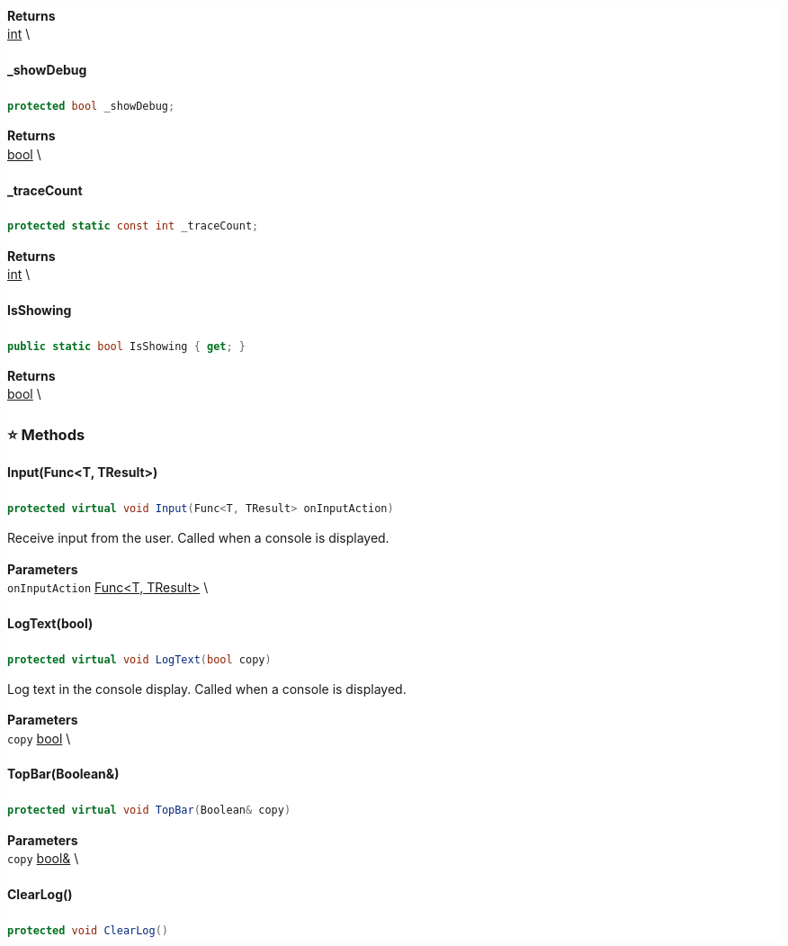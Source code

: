 **Returns** \
[int](https://learn.microsoft.com/en-us/dotnet/api/System.Int32?view=net-7.0) \
#### _showDebug
```csharp
protected bool _showDebug;
```

**Returns** \
[bool](https://learn.microsoft.com/en-us/dotnet/api/System.Boolean?view=net-7.0) \
#### _traceCount
```csharp
protected static const int _traceCount;
```

**Returns** \
[int](https://learn.microsoft.com/en-us/dotnet/api/System.Int32?view=net-7.0) \
#### IsShowing
```csharp
public static bool IsShowing { get; }
```

**Returns** \
[bool](https://learn.microsoft.com/en-us/dotnet/api/System.Boolean?view=net-7.0) \
### ⭐ Methods
#### Input(Func<T, TResult>)
```csharp
protected virtual void Input(Func<T, TResult> onInputAction)
```

Receive input from the user. Called when a console is displayed.

**Parameters** \
`onInputAction` [Func\<T, TResult\>](https://learn.microsoft.com/en-us/dotnet/api/System.Func-2?view=net-7.0) \

#### LogText(bool)
```csharp
protected virtual void LogText(bool copy)
```

Log text in the console display. Called when a console is displayed.

**Parameters** \
`copy` [bool](https://learn.microsoft.com/en-us/dotnet/api/System.Boolean?view=net-7.0) \

#### TopBar(Boolean&)
```csharp
protected virtual void TopBar(Boolean& copy)
```

**Parameters** \
`copy` [bool&](https://learn.microsoft.com/en-us/dotnet/api/System.Boolean?view=net-7.0) \

#### ClearLog()
```csharp
protected void ClearLog()
```
